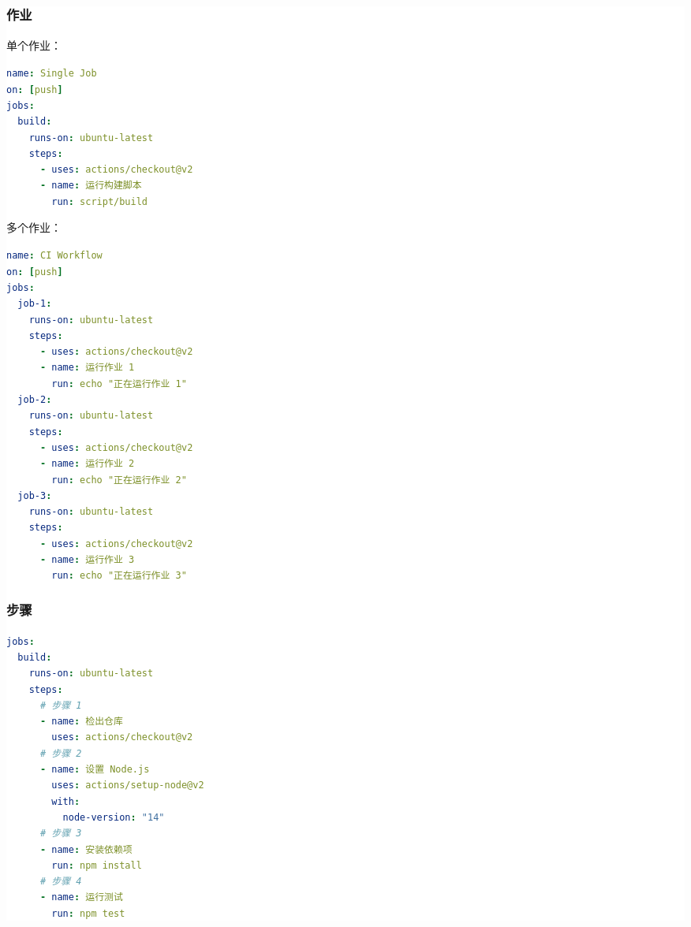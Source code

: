 ### 作业

单个作业：

```yaml
name: Single Job
on: [push]
jobs:
  build:
    runs-on: ubuntu-latest
    steps:
      - uses: actions/checkout@v2
      - name: 运行构建脚本
        run: script/build
```

多个作业：

```yaml
name: CI Workflow
on: [push]
jobs:
  job-1:
    runs-on: ubuntu-latest
    steps:
      - uses: actions/checkout@v2
      - name: 运行作业 1
        run: echo "正在运行作业 1"
  job-2:
    runs-on: ubuntu-latest
    steps:
      - uses: actions/checkout@v2
      - name: 运行作业 2
        run: echo "正在运行作业 2"
  job-3:
    runs-on: ubuntu-latest
    steps:
      - uses: actions/checkout@v2
      - name: 运行作业 3
        run: echo "正在运行作业 3"
```

### 步骤

```yaml
jobs:
  build:
    runs-on: ubuntu-latest
    steps:
      # 步骤 1
      - name: 检出仓库
        uses: actions/checkout@v2
      # 步骤 2
      - name: 设置 Node.js
        uses: actions/setup-node@v2
        with:
          node-version: "14"
      # 步骤 3
      - name: 安装依赖项
        run: npm install
      # 步骤 4
      - name: 运行测试
        run: npm test
```
